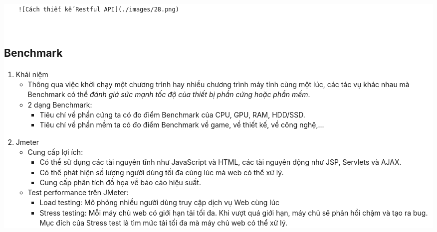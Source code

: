         ![Cách thiết kế Restful API](./images/28.png)

<br/>

<span name="D"></span>

## Benchmark

<span name="D1"></span>

1. Khái niệm
    * Thông qua việc khởi chạy một chương trình hay nhiều chương trình máy tính cùng một lúc, các tác vụ khác nhau mà Benchmark có thể *đánh giá sức mạnh tốc độ của thiết bị phần cứng hoặc phần mềm*.
    * 2 dạng Benchmark:
        * Tiêu chí về phần cứng ta có đo điểm Benchmark của CPU, GPU, RAM, HDD/SSD.
        * Tiêu chí về phần mềm ta có đo điểm Benchmark về game, về thiết kế, về công nghệ,...

<span name="D2"></span>

2. Jmeter
    * Cung cấp lợi ích: 
        * Có thể sử dụng các tài nguyên tĩnh như JavaScript và HTML, các tài nguyên động như JSP, Servlets và AJAX.
        * Có thể phát hiện số lượng người dùng tối đa cùng lúc mà web có thể xử lý.
        * Cung cấp phân tích đồ họa về báo cáo hiệu suất.
    * Test performance trên JMeter:    
        * Load testing: Mô phỏng nhiều người dùng truy cập dịch vụ Web cùng lúc
        * Stress testing: Mỗi máy chủ web có giới hạn tải tối đa. Khi vượt quá giới hạn, máy chủ sẽ phản hồi chậm và tạo ra bug. Mục đích của Stress test là tìm mức tải tối đa mà máy chủ web có thể xử lý.

